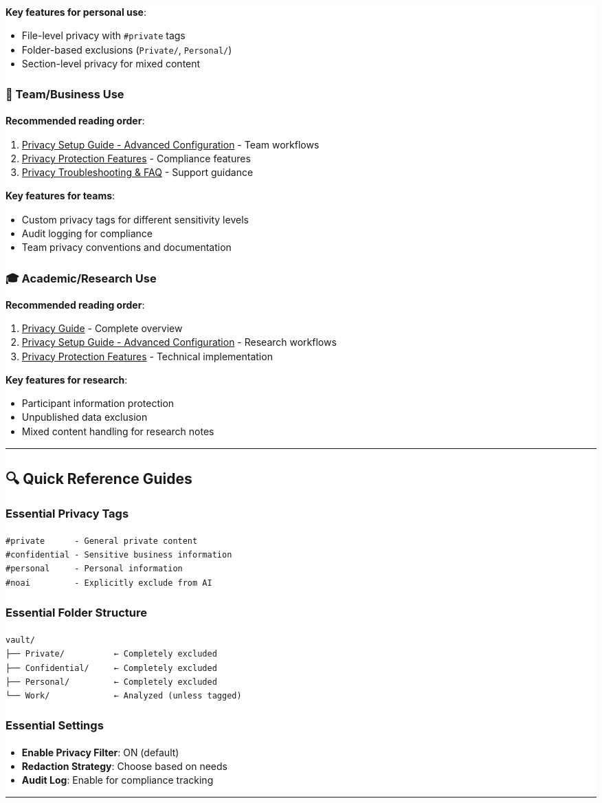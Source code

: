 **Key features for personal use**:
- File-level privacy with `#private` tags
- Folder-based exclusions (`Private/`, `Personal/`)
- Section-level privacy for mixed content

### 🏢 Team/Business Use

**Recommended reading order**:
1. [Privacy Setup Guide - Advanced Configuration](privacy-setup-guide.md#advanced-configuration) - Team workflows
2. [Privacy Protection Features](privacy-protection-features.md) - Compliance features
3. [Privacy Troubleshooting & FAQ](privacy-troubleshooting-faq.md) - Support guidance

**Key features for teams**:
- Custom privacy tags for different sensitivity levels
- Audit logging for compliance
- Team privacy conventions and documentation

### 🎓 Academic/Research Use

**Recommended reading order**:
1. [Privacy Guide](privacy-guide.md) - Complete overview
2. [Privacy Setup Guide - Advanced Configuration](privacy-setup-guide.md#advanced-configuration) - Research workflows
3. [Privacy Protection Features](privacy-protection-features.md) - Technical implementation

**Key features for research**:
- Participant information protection
- Unpublished data exclusion
- Mixed content handling for research notes

---

## 🔍 Quick Reference Guides

### Essential Privacy Tags
```markdown
#private      - General private content
#confidential - Sensitive business information  
#personal     - Personal information
#noai         - Explicitly exclude from AI
```

### Essential Folder Structure
```
vault/
├── Private/          ← Completely excluded
├── Confidential/     ← Completely excluded  
├── Personal/         ← Completely excluded
└── Work/             ← Analyzed (unless tagged)
```

### Essential Settings
- **Enable Privacy Filter**: ON (default)
- **Redaction Strategy**: Choose based on needs
- **Audit Log**: Enable for compliance tracking

---